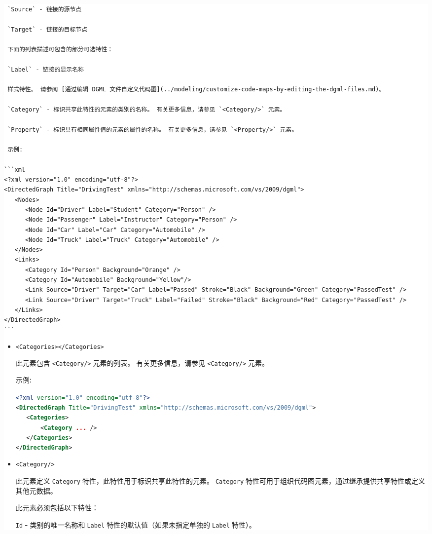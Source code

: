     `Source` - 链接的源节点

     `Target` - 链接的目标节点

     下面的列表描述可包含的部分可选特性：

     `Label` - 链接的显示名称

     样式特性。 请参阅 [通过编辑 DGML 文件自定义代码图](../modeling/customize-code-maps-by-editing-the-dgml-files.md)。

     `Category` - 标识共享此特性的元素的类别的名称。 有关更多信息，请参见 `<Category/>` 元素。

     `Property` - 标识具有相同属性值的元素的属性的名称。 有关更多信息，请参见 `<Property/>` 元素。

     示例:

    ```xml
    <?xml version="1.0" encoding="utf-8"?>
    <DirectedGraph Title="DrivingTest" xmlns="http://schemas.microsoft.com/vs/2009/dgml">
       <Nodes>
          <Node Id="Driver" Label="Student" Category="Person" />
          <Node Id="Passenger" Label="Instructor" Category="Person" />
          <Node Id="Car" Label="Car" Category="Automobile" />
          <Node Id="Truck" Label="Truck" Category="Automobile" />
       </Nodes>
       <Links>
          <Category Id="Person" Background="Orange" />
          <Category Id="Automobile" Background="Yellow"/>
          <Link Source="Driver" Target="Car" Label="Passed" Stroke="Black" Background="Green" Category="PassedTest" />
          <Link Source="Driver" Target="Truck" Label="Failed" Stroke="Black" Background="Red" Category="PassedTest" />
       </Links>
    </DirectedGraph>
    ```

-   `<Categories></Categories>`

     此元素包含 `<Category/>` 元素的列表。 有关更多信息，请参见 `<Category/>` 元素。

     示例:

    ```xml
    <?xml version="1.0" encoding="utf-8"?>
    <DirectedGraph Title="DrivingTest" xmlns="http://schemas.microsoft.com/vs/2009/dgml">
       <Categories>
           <Category ... />
       </Categories>
    </DirectedGraph>
    ```

-   `<Category/>`

     此元素定义 `Category` 特性，此特性用于标识共享此特性的元素。 `Category` 特性可用于组织代码图元素，通过继承提供共享特性或定义其他元数据。

     此元素必须包括以下特性：

     `Id` - 类别的唯一名称和 `Label` 特性的默认值（如果未指定单独的 `Label` 特性）。
